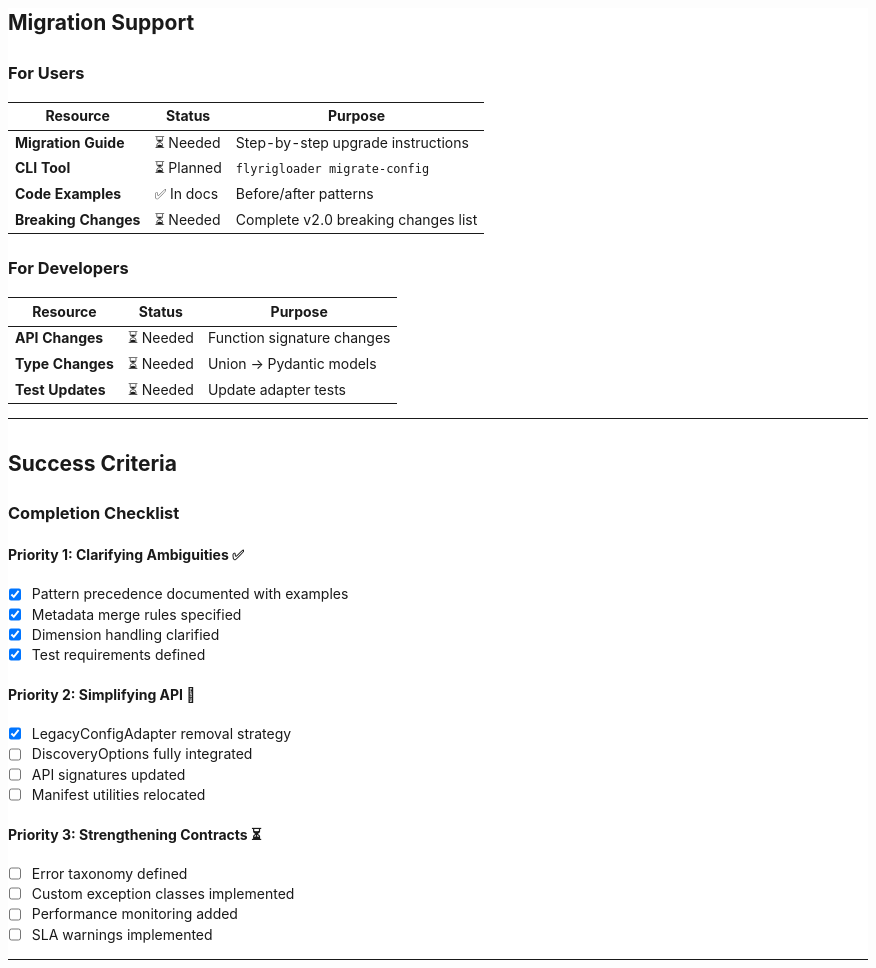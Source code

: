 
## Migration Support

### For Users

| Resource | Status | Purpose |
|----------|--------|---------|
| **Migration Guide** | ⏳ Needed | Step-by-step upgrade instructions |
| **CLI Tool** | ⏳ Planned | `flyrigloader migrate-config` |
| **Code Examples** | ✅ In docs | Before/after patterns |
| **Breaking Changes** | ⏳ Needed | Complete v2.0 breaking changes list |

### For Developers

| Resource | Status | Purpose |
|----------|--------|---------|
| **API Changes** | ⏳ Needed | Function signature changes |
| **Type Changes** | ⏳ Needed | Union → Pydantic models |
| **Test Updates** | ⏳ Needed | Update adapter tests |

---

## Success Criteria

### Completion Checklist

#### Priority 1: Clarifying Ambiguities ✅
- [x] Pattern precedence documented with examples
- [x] Metadata merge rules specified
- [x] Dimension handling clarified
- [x] Test requirements defined

#### Priority 2: Simplifying API 🔄
- [x] LegacyConfigAdapter removal strategy
- [ ] DiscoveryOptions fully integrated
- [ ] API signatures updated
- [ ] Manifest utilities relocated

#### Priority 3: Strengthening Contracts ⏳
- [ ] Error taxonomy defined
- [ ] Custom exception classes implemented
- [ ] Performance monitoring added
- [ ] SLA warnings implemented

---
